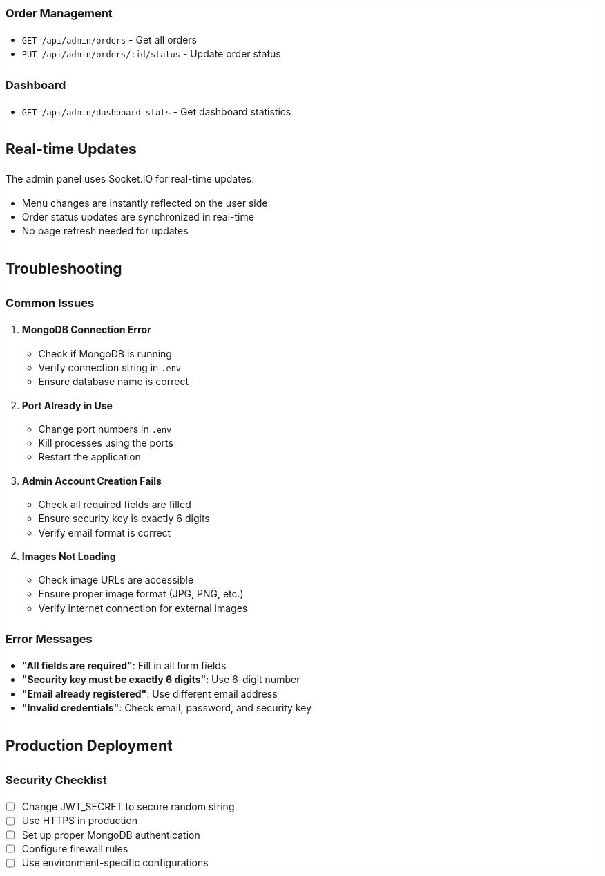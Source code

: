 ### Order Management
- `GET /api/admin/orders` - Get all orders
- `PUT /api/admin/orders/:id/status` - Update order status

### Dashboard
- `GET /api/admin/dashboard-stats` - Get dashboard statistics

## Real-time Updates

The admin panel uses Socket.IO for real-time updates:
- Menu changes are instantly reflected on the user side
- Order status updates are synchronized in real-time
- No page refresh needed for updates

## Troubleshooting

### Common Issues

1. **MongoDB Connection Error**
   - Check if MongoDB is running
   - Verify connection string in `.env`
   - Ensure database name is correct

2. **Port Already in Use**
   - Change port numbers in `.env`
   - Kill processes using the ports
   - Restart the application

3. **Admin Account Creation Fails**
   - Check all required fields are filled
   - Ensure security key is exactly 6 digits
   - Verify email format is correct

4. **Images Not Loading**
   - Check image URLs are accessible
   - Ensure proper image format (JPG, PNG, etc.)
   - Verify internet connection for external images

### Error Messages

- **"All fields are required"**: Fill in all form fields
- **"Security key must be exactly 6 digits"**: Use 6-digit number
- **"Email already registered"**: Use different email address
- **"Invalid credentials"**: Check email, password, and security key

## Production Deployment

### Security Checklist
- [ ] Change JWT_SECRET to secure random string
- [ ] Use HTTPS in production
- [ ] Set up proper MongoDB authentication
- [ ] Configure firewall rules
- [ ] Use environment-specific configurations
